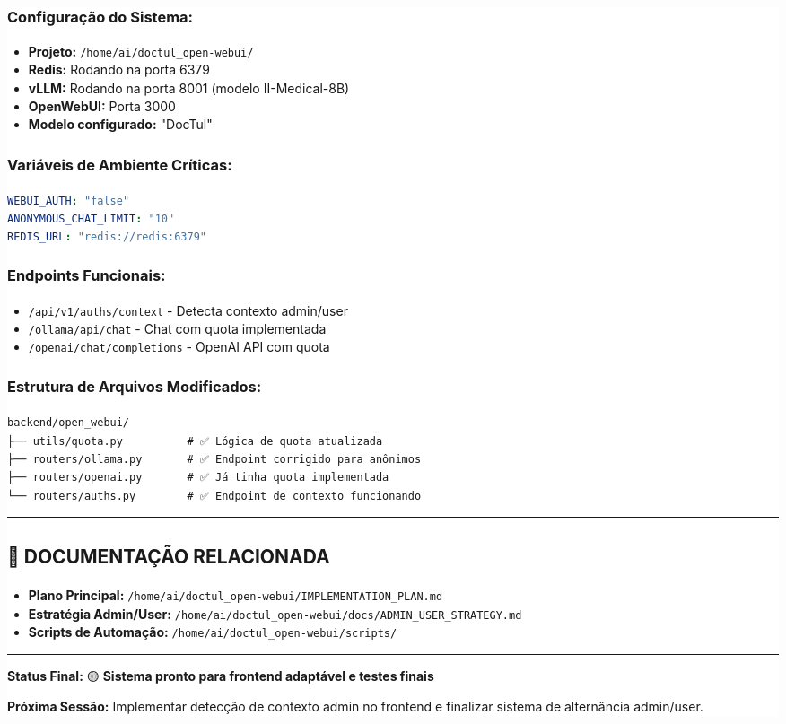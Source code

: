 ### **Configuração do Sistema:**
- **Projeto:** `/home/ai/doctul_open-webui/`
- **Redis:** Rodando na porta 6379
- **vLLM:** Rodando na porta 8001 (modelo II-Medical-8B)
- **OpenWebUI:** Porta 3000
- **Modelo configurado:** "DocTul"

### **Variáveis de Ambiente Críticas:**
```yaml
WEBUI_AUTH: "false"
ANONYMOUS_CHAT_LIMIT: "10"
REDIS_URL: "redis://redis:6379"
```

### **Endpoints Funcionais:**
- `/api/v1/auths/context` - Detecta contexto admin/user
- `/ollama/api/chat` - Chat com quota implementada
- `/openai/chat/completions` - OpenAI API com quota

### **Estrutura de Arquivos Modificados:**
```
backend/open_webui/
├── utils/quota.py          # ✅ Lógica de quota atualizada
├── routers/ollama.py       # ✅ Endpoint corrigido para anônimos
├── routers/openai.py       # ✅ Já tinha quota implementada
└── routers/auths.py        # ✅ Endpoint de contexto funcionando
```

---

## 🔗 **DOCUMENTAÇÃO RELACIONADA**

- **Plano Principal:** `/home/ai/doctul_open-webui/IMPLEMENTATION_PLAN.md`
- **Estratégia Admin/User:** `/home/ai/doctul_open-webui/docs/ADMIN_USER_STRATEGY.md`
- **Scripts de Automação:** `/home/ai/doctul_open-webui/scripts/`

---

**Status Final:** 🟡 **Sistema pronto para frontend adaptável e testes finais**

**Próxima Sessão:** Implementar detecção de contexto admin no frontend e finalizar sistema de alternância admin/user.
